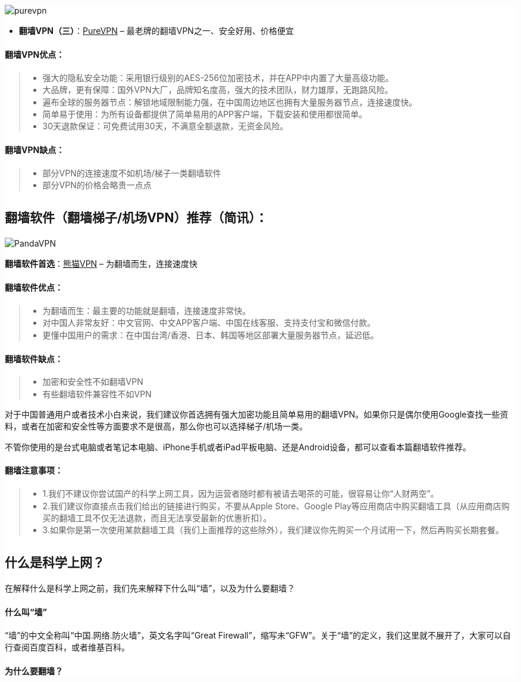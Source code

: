 ![purevpn](https://hotlinkgo.com/wp-content/uploads/2022/05/purevpn.png  "purevpn Logo")
- **翻墙VPN（三）**：[PureVPN](https://hotlinkgo.com/go/purevpn) – 最老牌的翻墙VPN之一、安全好用、价格便宜

#### 翻墙VPN优点：

>- 强大的隐私安全功能：采用银行级别的AES-256位加密技术，并在APP中内置了大量高级功能。
>- 大品牌，更有保障：国外VPN大厂，品牌知名度高，强大的技术团队，财力雄厚，无跑路风险。
>- 遍布全球的服务器节点：解锁地域限制能力强，在中国周边地区也拥有大量服务器节点，连接速度快。
>- 简单易于使用：为所有设备都提供了简单易用的APP客户端，下载安装和使用都很简单。
>- 30天退款保证：可免费试用30天，不满意全额退款，无资金风险。

#### 翻墙VPN缺点：

>- 部分VPN的连接速度不如机场/梯子一类翻墙软件
>- 部分VPN的价格会略贵一点点

## 翻墙软件（翻墙梯子/机场VPN）推荐（简讯）：

![PandaVPN](https://hotlinkgo.com/wp-content/uploads/2022/05/pandavpn.png  "PandaVPN Logo")

**翻墙软件首选**：[熊猫VPN](https://hotlinkgo.com/go/pandavpn) – 为翻墙而生，连接速度快

#### 翻墙软件优点：

>- 为翻墙而生：最主要的功能就是翻墙，连接速度非常快。
>- 对中国人非常友好：中文官网、中文APP客户端、中国在线客服、支持支付宝和微信付款。
>- 更懂中国用户的需求：在中国台湾/香港、日本、韩国等地区部署大量服务器节点，延迟低。

#### 翻墙软件缺点：

>- 加密和安全性不如翻墙VPN
>- 有些翻墙软件兼容性不如VPN

对于中国普通用户或者技术小白来说，我们建议你首选拥有强大加密功能且简单易用的翻墙VPN。如果你只是偶尔使用Google查找一些资料，或者在加密和安全性等方面要求不是很高，那么你也可以选择梯子/机场一类。

不管你使用的是台式电脑或者笔记本电脑、iPhone手机或者iPad平板电脑、还是Android设备，都可以查看本篇翻墙软件推荐。

#### 翻墙注意事项：

>- 1.我们不建议你尝试国产的科学上网工具，因为运营者随时都有被请去喝茶的可能，很容易让你“人财两空”。
>- 2.我们建议你直接点击我们给出的链接进行购买，不要从Apple Store、Google Play等应用商店中购买翻墙工具（从应用商店购买的翻墙工具不仅无法退款，而且无法享受最新的优惠折扣）。
>- 3.如果你是第一次使用某款翻墙工具（我们上面推荐的这些除外），我们建议你先购买一个月试用一下，然后再购买长期套餐。

## 什么是科学上网？

在解释什么是科学上网之前，我们先来解释下什么叫“墙”，以及为什么要翻墙？

#### 什么叫“墙”

“墙”的中文全称叫“中国.网络.防火墙”，英文名字叫“Great Firewall”，缩写未“GFW”。关于“墙”的定义，我们这里就不展开了，大家可以自行查阅百度百科，或者维基百科。

#### 为什么要翻墙？
